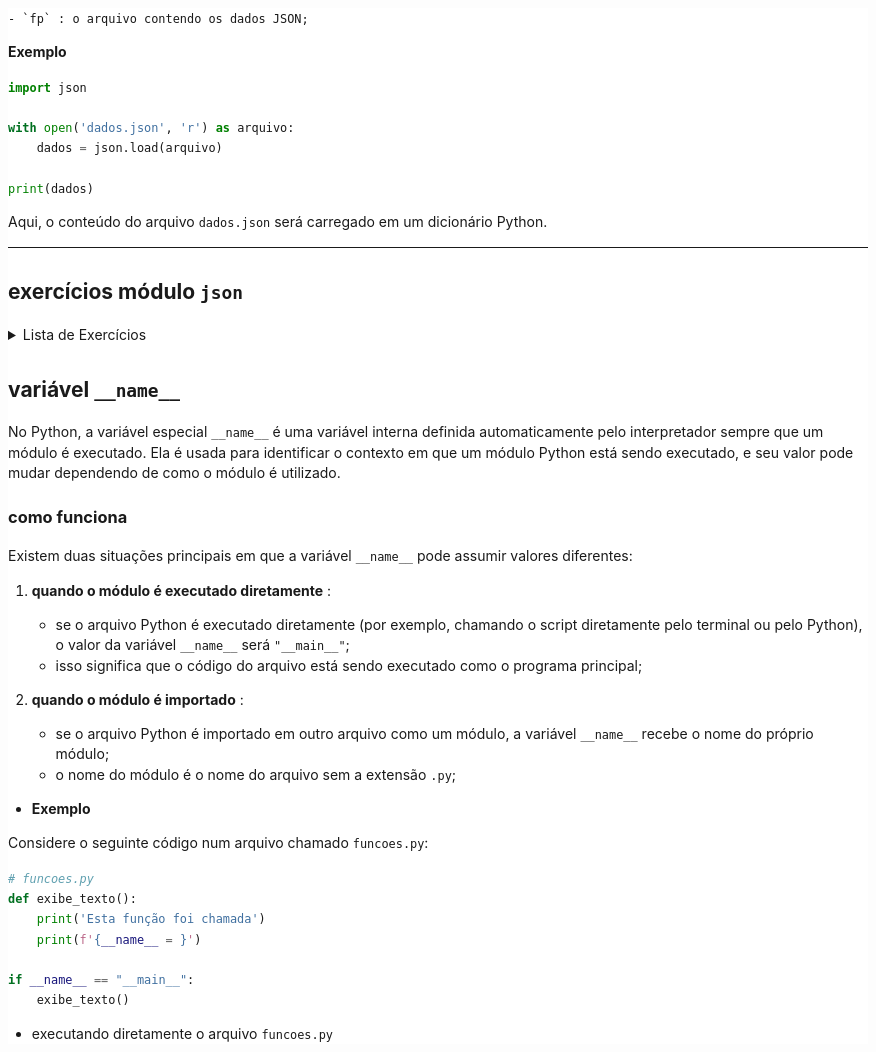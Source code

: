     - `fp` : o arquivo contendo os dados JSON;

**Exemplo**
```python
import json

with open('dados.json', 'r') as arquivo:
    dados = json.load(arquivo)

print(dados)
```

Aqui, o conteúdo do arquivo `dados.json` será carregado em um dicionário Python.

---

## exercícios módulo `json`

<details><summary>Lista de Exercícios</summary></details>

## variável `__name__ `

No Python, a variável especial `__name__` é uma variável interna definida automaticamente pelo interpretador sempre que um módulo é executado. Ela é usada para identificar o contexto em que um módulo Python está sendo executado, e seu valor pode mudar dependendo de como o módulo é utilizado.

### como funciona

Existem duas situações principais em que a variável `__name__` pode assumir valores diferentes:

1. **quando o módulo é executado diretamente** :
    - se o arquivo Python é executado diretamente (por exemplo, chamando o script diretamente pelo terminal ou pelo Python), o valor da variável `__name__` será `"__main__"`;
    - isso significa que o código do arquivo está sendo executado como o programa principal;

1. **quando o módulo é importado** :
    - se o arquivo Python é importado em outro arquivo como um módulo, a variável `__name__` recebe o nome do próprio módulo;
    - o nome do módulo é o nome do arquivo sem a extensão `.py`;

- **Exemplo**

Considere o seguinte código num arquivo chamado `funcoes.py`:

```python
# funcoes.py
def exibe_texto():
    print('Esta função foi chamada')
    print(f'{__name__ = }')

if __name__ == "__main__":
    exibe_texto()
```

- executando diretamente o arquivo `funcoes.py`

